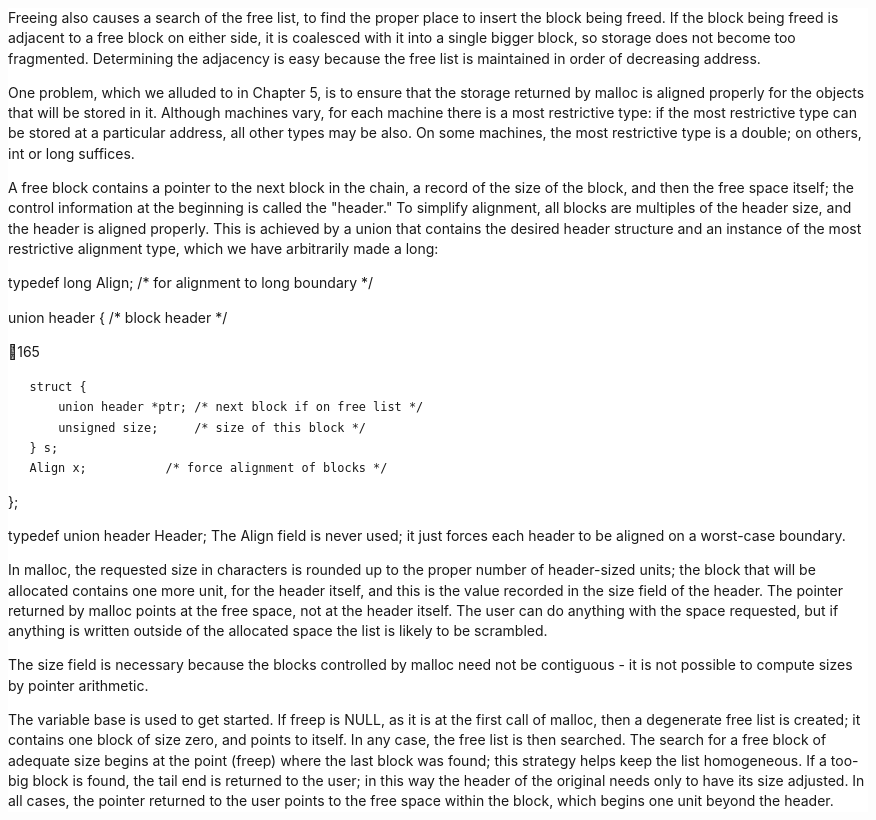 Freeing also causes a search of the free list, to find the proper place to insert the block being
freed. If the block being freed is adjacent to a free block on either side, it is coalesced with it
into  a  single  bigger  block,  so  storage  does  not  become  too  fragmented.  Determining  the
adjacency is easy because the free list is maintained in order of decreasing address.

One  problem,  which  we  alluded  to  in  Chapter  5,  is  to  ensure  that  the  storage  returned  by
malloc is aligned properly for the objects that will be stored in it. Although machines vary,
for each machine there is a most restrictive type: if the most restrictive type can be stored at a
particular address, all other types may be also. On some machines, the most restrictive type is
a double; on others, int or long suffices.

A free block contains a pointer to the next block in the chain, a record of the size of the block,
and then the free space itself; the control information at the beginning is called the "header."
To simplify alignment, all blocks are multiples of the header size, and the header is aligned
properly.  This  is  achieved  by  a  union  that  contains  the  desired  header  structure  and  an
instance of the most restrictive alignment type, which we have arbitrarily made a long:

   typedef long Align;    /* for alignment to long boundary */

   union header {         /* block header */






165

       struct {
           union header *ptr; /* next block if on free list */
           unsigned size;     /* size of this block */
       } s;
       Align x;           /* force alignment of blocks */
   };

   typedef union header Header;
The  Align  field  is  never  used;  it  just  forces  each  header  to  be  aligned  on  a  worst-case
boundary.

In malloc, the requested size in characters is rounded up to the proper number of header-sized
units; the block that will be allocated contains one more unit, for the header itself, and this is
the value recorded in the size field of the header. The pointer returned by malloc points at
the free space, not at the header itself. The user can do anything with the space requested, but
if anything is written outside of the allocated space the list is likely to be scrambled.

The size field is necessary because the blocks controlled by malloc need not be contiguous -
it is not possible to compute sizes by pointer arithmetic.

The variable base is used to get started. If freep is NULL, as it is at the first call of malloc,
then a degenerate free list is created; it contains one block of size zero, and points to itself. In
any case, the free list is then searched. The search for a free block of adequate size begins at
the  point  (freep)  where  the  last  block  was  found;  this  strategy  helps  keep  the  list
homogeneous. If a too-big block is found, the tail end is returned to the user; in this way the
header of the original needs only to have its size adjusted. In all cases, the pointer returned to
the user points to the free space within the block, which begins one unit beyond the header.
